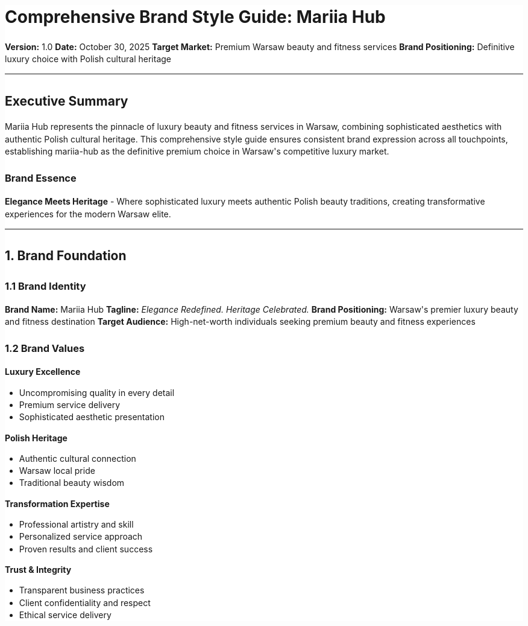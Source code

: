 # Comprehensive Brand Style Guide: Mariia Hub

**Version:** 1.0
**Date:** October 30, 2025
**Target Market:** Premium Warsaw beauty and fitness services
**Brand Positioning:** Definitive luxury choice with Polish cultural heritage

---

## Executive Summary

Mariia Hub represents the pinnacle of luxury beauty and fitness services in Warsaw, combining sophisticated aesthetics with authentic Polish cultural heritage. This comprehensive style guide ensures consistent brand expression across all touchpoints, establishing mariia-hub as the definitive premium choice in Warsaw's competitive luxury market.

### Brand Essence
**Elegance Meets Heritage** - Where sophisticated luxury meets authentic Polish beauty traditions, creating transformative experiences for the modern Warsaw elite.

---

## 1. Brand Foundation

### 1.1 Brand Identity

**Brand Name:** Mariia Hub
**Tagline:** *Elegance Redefined. Heritage Celebrated.*
**Brand Positioning:** Warsaw's premier luxury beauty and fitness destination
**Target Audience:** High-net-worth individuals seeking premium beauty and fitness experiences

### 1.2 Brand Values

**Luxury Excellence**
- Uncompromising quality in every detail
- Premium service delivery
- Sophisticated aesthetic presentation

**Polish Heritage**
- Authentic cultural connection
- Warsaw local pride
- Traditional beauty wisdom

**Transformation Expertise**
- Professional artistry and skill
- Personalized service approach
- Proven results and client success

**Trust & Integrity**
- Transparent business practices
- Client confidentiality and respect
- Ethical service delivery

